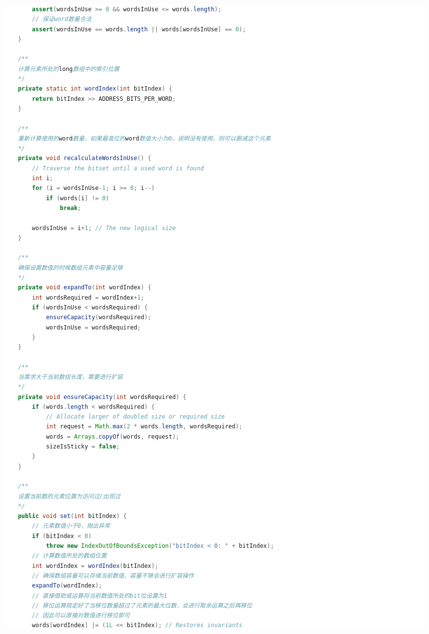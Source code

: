 ```java
        assert(wordsInUse >= 0 && wordsInUse <= words.length);
        // 保证word数量合法
        assert(wordsInUse == words.length || words[wordsInUse] == 0);
    }
    
    /**
    计算元素所处的long数组中的索引位置
    */
    private static int wordIndex(int bitIndex) {
        return bitIndex >> ADDRESS_BITS_PER_WORD;
    }
    
    /**
    重新计算使用的word数量，如果最高位的word数值大小为0，说明没有使用，则可以删减这个元素
    */
    private void recalculateWordsInUse() {
        // Traverse the bitset until a used word is found
        int i;
        for (i = wordsInUse-1; i >= 0; i--)
            if (words[i] != 0)
                break;

        wordsInUse = i+1; // The new logical size
    }
    
    /**
    确保设置数值的时候数组元素中容量足够
    */
    private void expandTo(int wordIndex) {
        int wordsRequired = wordIndex+1;
        if (wordsInUse < wordsRequired) {
            ensureCapacity(wordsRequired);
            wordsInUse = wordsRequired;
        }
    }
    
    /**
    当需求大于当前数组长度，需要进行扩容
    */
    private void ensureCapacity(int wordsRequired) {
        if (words.length < wordsRequired) {
            // Allocate larger of doubled size or required size
            int request = Math.max(2 * words.length, wordsRequired);
            words = Arrays.copyOf(words, request);
            sizeIsSticky = false;
        }
    }
    
    /**
    设置当前数的元素位置为访问过/出现过
    */
    public void set(int bitIndex) {
        // 元素数值小于0，抛出异常
        if (bitIndex < 0)
            throw new IndexOutOfBoundsException("bitIndex < 0: " + bitIndex);
        // 计算数值所处的数组位置
        int wordIndex = wordIndex(bitIndex);
        // 确保数组容量可以存储当前数值，容量不够会进行扩容操作
        expandTo(wordIndex);
        // 直接借助或运算将当前数值所处的bit位设置为1
        // 移位运算规定好了当移位数量超过了元素的最大位数，会进行取余运算之后再移位
        // 因此可以直接对数值进行移位即可
        words[wordIndex] |= (1L << bitIndex); // Restores invariants
```